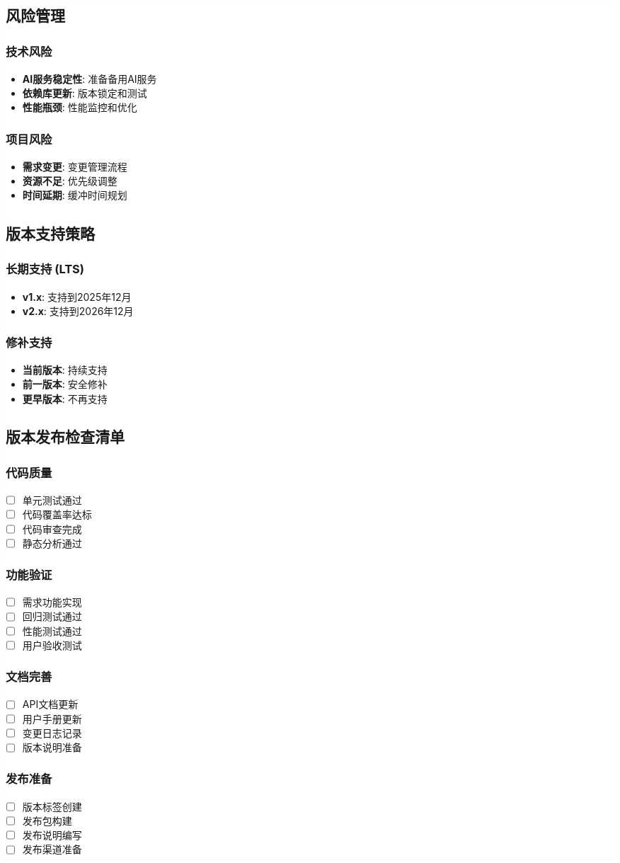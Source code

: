 ## 风险管理

### 技术风险
- **AI服务稳定性**: 准备备用AI服务
- **依赖库更新**: 版本锁定和测试
- **性能瓶颈**: 性能监控和优化

### 项目风险
- **需求变更**: 变更管理流程
- **资源不足**: 优先级调整
- **时间延期**: 缓冲时间规划

## 版本支持策略

### 长期支持 (LTS)
- **v1.x**: 支持到2025年12月
- **v2.x**: 支持到2026年12月

### 修补支持
- **当前版本**: 持续支持
- **前一版本**: 安全修补
- **更早版本**: 不再支持

## 版本发布检查清单

### 代码质量
- [ ] 单元测试通过
- [ ] 代码覆盖率达标
- [ ] 代码审查完成
- [ ] 静态分析通过

### 功能验证
- [ ] 需求功能实现
- [ ] 回归测试通过
- [ ] 性能测试通过
- [ ] 用户验收测试

### 文档完善
- [ ] API文档更新
- [ ] 用户手册更新
- [ ] 变更日志记录
- [ ] 版本说明准备

### 发布准备
- [ ] 版本标签创建
- [ ] 发布包构建
- [ ] 发布说明编写
- [ ] 发布渠道准备 